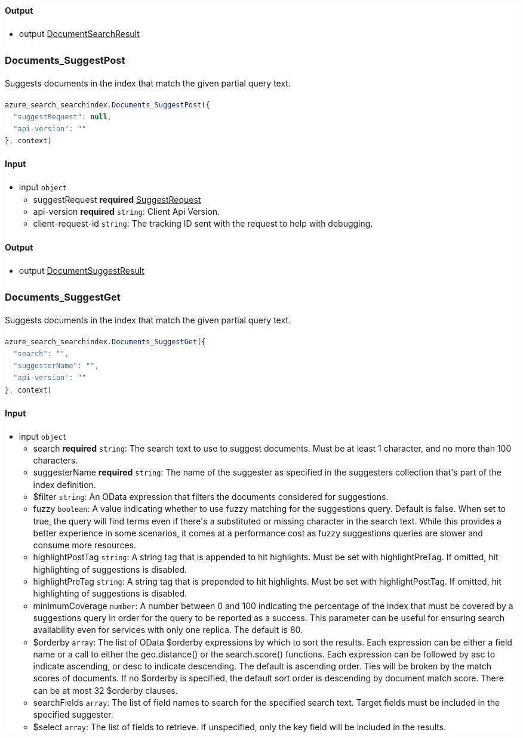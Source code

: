 #### Output
* output [DocumentSearchResult](#documentsearchresult)

### Documents_SuggestPost
Suggests documents in the index that match the given partial query text.


```js
azure_search_searchindex.Documents_SuggestPost({
  "suggestRequest": null,
  "api-version": ""
}, context)
```

#### Input
* input `object`
  * suggestRequest **required** [SuggestRequest](#suggestrequest)
  * api-version **required** `string`: Client Api Version.
  * client-request-id `string`: The tracking ID sent with the request to help with debugging.

#### Output
* output [DocumentSuggestResult](#documentsuggestresult)

### Documents_SuggestGet
Suggests documents in the index that match the given partial query text.


```js
azure_search_searchindex.Documents_SuggestGet({
  "search": "",
  "suggesterName": "",
  "api-version": ""
}, context)
```

#### Input
* input `object`
  * search **required** `string`: The search text to use to suggest documents. Must be at least 1 character, and no more than 100 characters.
  * suggesterName **required** `string`: The name of the suggester as specified in the suggesters collection that's part of the index definition.
  * $filter `string`: An OData expression that filters the documents considered for suggestions.
  * fuzzy `boolean`: A value indicating whether to use fuzzy matching for the suggestions query. Default is false. When set to true, the query will find terms even if there's a substituted or missing character in the search text. While this provides a better experience in some scenarios, it comes at a performance cost as fuzzy suggestions queries are slower and consume more resources.
  * highlightPostTag `string`: A string tag that is appended to hit highlights. Must be set with highlightPreTag. If omitted, hit highlighting of suggestions is disabled.
  * highlightPreTag `string`: A string tag that is prepended to hit highlights. Must be set with highlightPostTag. If omitted, hit highlighting of suggestions is disabled.
  * minimumCoverage `number`: A number between 0 and 100 indicating the percentage of the index that must be covered by a suggestions query in order for the query to be reported as a success. This parameter can be useful for ensuring search availability even for services with only one replica. The default is 80.
  * $orderby `array`: The list of OData $orderby expressions by which to sort the results. Each expression can be either a field name or a call to either the geo.distance() or the search.score() functions. Each expression can be followed by asc to indicate ascending, or desc to indicate descending. The default is ascending order. Ties will be broken by the match scores of documents. If no $orderby is specified, the default sort order is descending by document match score. There can be at most 32 $orderby clauses.
  * searchFields `array`: The list of field names to search for the specified search text. Target fields must be included in the specified suggester.
  * $select `array`: The list of fields to retrieve. If unspecified, only the key field will be included in the results.